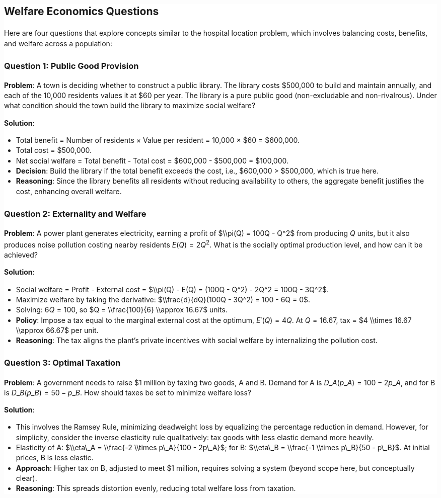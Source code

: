 
## Welfare Economics Questions

Here are four questions that explore concepts similar to the hospital location problem, which involves balancing costs, benefits, and welfare across a population:

### Question 1: Public Good Provision

**Problem**: A town is deciding whether to construct a public library. The library costs $500,000 to build and maintain annually, and each of the 10,000 residents values it at $60 per year. The library is a pure public good (non-excludable and non-rivalrous). Under what condition should the town build the library to maximize social welfare?

**Solution**:

- Total benefit = Number of residents × Value per resident = 10,000 × $60 = $600,000.
- Total cost = $500,000.
- Net social welfare = Total benefit - Total cost = $600,000 - $500,000 = $100,000.
- **Decision**: Build the library if the total benefit exceeds the cost, i.e., $600,000 > $500,000, which is true here.
- **Reasoning**: Since the library benefits all residents without reducing availability to others, the aggregate benefit justifies the cost, enhancing overall welfare.

### Question 2: Externality and Welfare

**Problem**: A power plant generates electricity, earning a profit of $\\pi(Q) = 100Q - Q^2$ from producing $Q$ units, but it also produces noise pollution costing nearby residents $E(Q) = 2Q^2$. What is the socially optimal production level, and how can it be achieved?

**Solution**:

- Social welfare = Profit - External cost = $\\pi(Q) - E(Q) = (100Q - Q^2) - 2Q^2 = 100Q - 3Q^2$.
- Maximize welfare by taking the derivative: $\\frac{d}{dQ}(100Q - 3Q^2) = 100 - 6Q = 0$.
- Solving: $6Q = 100$, so $Q = \\frac{100}{6} \\approx 16.67$ units.
- **Policy**: Impose a tax equal to the marginal external cost at the optimum, $E'(Q) = 4Q$. At $Q = 16.67$, tax = $4 \\times 16.67 \\approx 66.67$ per unit.
- **Reasoning**: The tax aligns the plant’s private incentives with social welfare by internalizing the pollution cost.

### Question 3: Optimal Taxation

**Problem**: A government needs to raise $1 million by taxing two goods, A and B. Demand for A is $D\_A(p\_A) = 100 - 2p\_A$, and for B is $D\_B(p\_B) = 50 - p\_B$. How should taxes be set to minimize welfare loss?

**Solution**:

- This involves the Ramsey Rule, minimizing deadweight loss by equalizing the percentage reduction in demand. However, for simplicity, consider the inverse elasticity rule qualitatively: tax goods with less elastic demand more heavily.
- Elasticity of A: $\\eta\_A = \\frac{-2 \\times p\_A}{100 - 2p\_A}$; for B: $\\eta\_B = \\frac{-1 \\times p\_B}{50 - p\_B}$. At initial prices, B is less elastic.
- **Approach**: Higher tax on B, adjusted to meet $1 million, requires solving a system (beyond scope here, but conceptually clear).
- **Reasoning**: This spreads distortion evenly, reducing total welfare loss from taxation.
